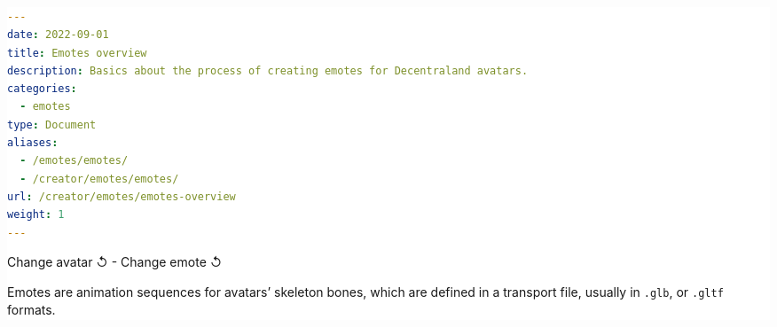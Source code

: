 ```yaml
---
date: 2022-09-01
title: Emotes overview
description: Basics about the process of creating emotes for Decentraland avatars.
categories:
  - emotes
type: Document
aliases:
  - /emotes/emotes/
  - /creator/emotes/emotes/
url: /creator/emotes/emotes-overview
weight: 1
---
```


<iframe id="emote-preview" style="width:100%;border:0;height:60vh;"></iframe>

<script>
  const profile = Math.ceil(Math.random() * 120)
  const emotes = ['clap', 'dab', 'dance', 'fashion', 'fashion-2', 'fashion-3','fashion-4', 'love', 'money', 'fist-pump', 'head-explode']
function emote() {
  return emotes[Math.floor(Math.random() * emotes.length)]
}
document.getElementById("emote-preview").src = "https://wearable-preview.decentraland.org/?profile=default"+profile+"&emote="+emote()+"&transparentBackground&loop=true"

  function changeProfile() {
document.getElementById("emote-preview").contentWindow.postMessage({
  type: 'update',
  payload: { options: {
    profile: `default${Math.ceil(Math.random() * 120)}`
  } }
},'*')
return false
  }

  function changeEmote() {
document.getElementById("emote-preview").contentWindow.postMessage({
  type: 'update',
  payload: { options: {
    emote: emote()
  } }
},'*')
return false
  }
</script>

<a onclick="changeProfile()" style="cursor: pointer">Change avatar ↺</a> - <a onclick="changeEmote()" style="cursor: pointer">Change emote ↺</a>

Emotes are animation sequences for avatars’ skeleton bones, which are defined in a transport file, usually in `.glb`, or `.gltf` formats.
